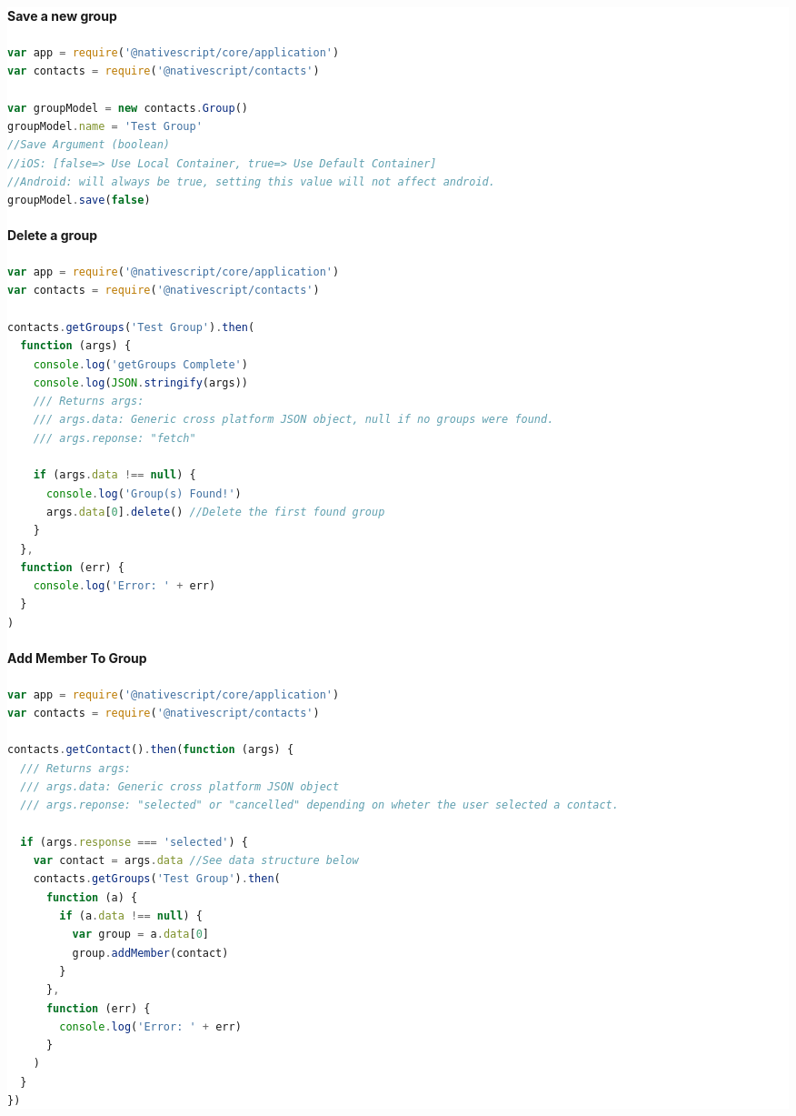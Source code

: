 #### Save a new group

```js
var app = require('@nativescript/core/application')
var contacts = require('@nativescript/contacts')

var groupModel = new contacts.Group()
groupModel.name = 'Test Group'
//Save Argument (boolean)
//iOS: [false=> Use Local Container, true=> Use Default Container]
//Android: will always be true, setting this value will not affect android.
groupModel.save(false)
```

#### Delete a group

```js
var app = require('@nativescript/core/application')
var contacts = require('@nativescript/contacts')

contacts.getGroups('Test Group').then(
  function (args) {
    console.log('getGroups Complete')
    console.log(JSON.stringify(args))
    /// Returns args:
    /// args.data: Generic cross platform JSON object, null if no groups were found.
    /// args.reponse: "fetch"

    if (args.data !== null) {
      console.log('Group(s) Found!')
      args.data[0].delete() //Delete the first found group
    }
  },
  function (err) {
    console.log('Error: ' + err)
  }
)
```

#### Add Member To Group

```js
var app = require('@nativescript/core/application')
var contacts = require('@nativescript/contacts')

contacts.getContact().then(function (args) {
  /// Returns args:
  /// args.data: Generic cross platform JSON object
  /// args.reponse: "selected" or "cancelled" depending on wheter the user selected a contact.

  if (args.response === 'selected') {
    var contact = args.data //See data structure below
    contacts.getGroups('Test Group').then(
      function (a) {
        if (a.data !== null) {
          var group = a.data[0]
          group.addMember(contact)
        }
      },
      function (err) {
        console.log('Error: ' + err)
      }
    )
  }
})
```
